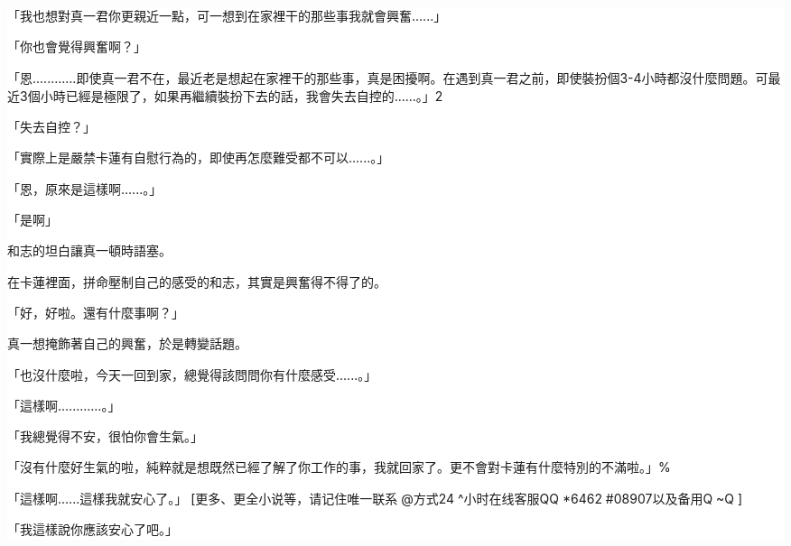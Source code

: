 「我也想對真一君你更親近一點，可一想到在家裡干的那些事我就會興奮......」





「你也會覺得興奮啊？」





「恩............即使真一君不在，最近老是想起在家裡干的那些事，真是困擾啊。在遇到真一君之前，即使裝扮個3-4小時都沒什麼問題。可最近3個小時已經是極限了，如果再繼續裝扮下去的話，我會失去自控的......。」2



「失去自控？」



「實際上是嚴禁卡蓮有自慰行為的，即使再怎麼難受都不可以......。」



「恩，原來是這樣啊......。」



「是啊」





和志的坦白讓真一頓時語塞。



在卡蓮裡面，拼命壓制自己的感受的和志，其實是興奮得不得了的。



「好，好啦。還有什麼事啊？」



真一想掩飾著自己的興奮，於是轉變話題。





「也沒什麼啦，今天一回到家，總覺得該問問你有什麼感受......。」





「這樣啊............。」



「我總覺得不安，很怕你會生氣。」



「沒有什麼好生氣的啦，純粹就是想既然已經了解了你工作的事，我就回家了。更不會對卡蓮有什麼特別的不滿啦。」%



「這樣啊......這樣我就安心了。」 [更多、更全小说等，请记住唯一联系 @方式24 ^小时在线客服QQ *6462 #08907以及备用Q ~Q ]





「我這樣說你應該安心了吧。」
